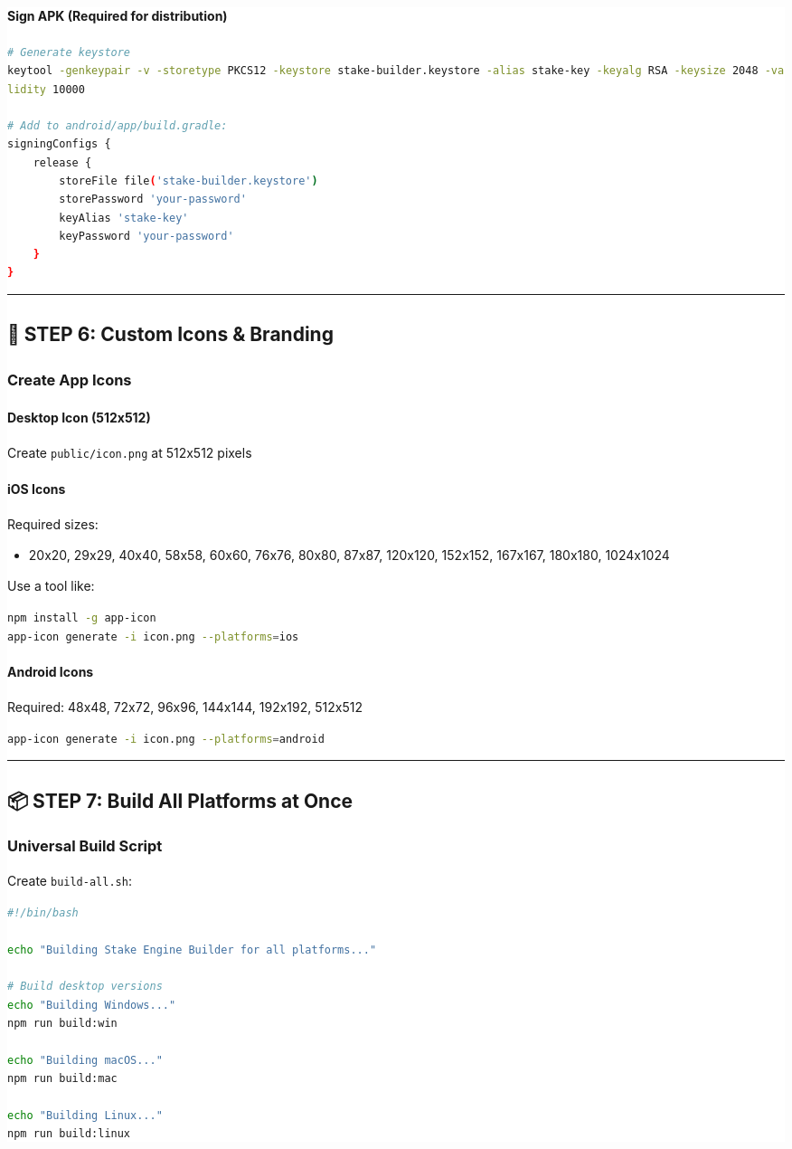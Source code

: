#### Sign APK (Required for distribution)
```bash
# Generate keystore
keytool -genkeypair -v -storetype PKCS12 -keystore stake-builder.keystore -alias stake-key -keyalg RSA -keysize 2048 -validity 10000

# Add to android/app/build.gradle:
signingConfigs {
    release {
        storeFile file('stake-builder.keystore')
        storePassword 'your-password'
        keyAlias 'stake-key'
        keyPassword 'your-password'
    }
}
```

---

## 🎨 STEP 6: Custom Icons & Branding

### Create App Icons

#### Desktop Icon (512x512)
Create `public/icon.png` at 512x512 pixels

#### iOS Icons
Required sizes:
- 20x20, 29x29, 40x40, 58x58, 60x60, 76x76, 80x80, 87x87, 120x120, 152x152, 167x167, 180x180, 1024x1024

Use a tool like:
```bash
npm install -g app-icon
app-icon generate -i icon.png --platforms=ios
```

#### Android Icons
Required: 48x48, 72x72, 96x96, 144x144, 192x192, 512x512

```bash
app-icon generate -i icon.png --platforms=android
```

---

## 📦 STEP 7: Build All Platforms at Once

### Universal Build Script

Create `build-all.sh`:
```bash
#!/bin/bash

echo "Building Stake Engine Builder for all platforms..."

# Build desktop versions
echo "Building Windows..."
npm run build:win

echo "Building macOS..."
npm run build:mac

echo "Building Linux..."
npm run build:linux
```